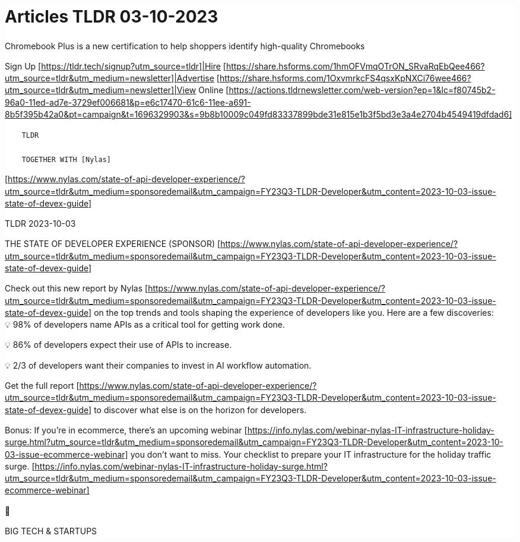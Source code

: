 # Articles TLDR 03-10-2023

Chromebook Plus is a new certification to help shoppers identify
high-quality Chromebooks 

Sign Up [https://tldr.tech/signup?utm_source=tldr]|Hire
[https://share.hsforms.com/1hmOFVmqOTrON_SRvaRqEbQee466?utm_source=tldr&utm_medium=newsletter]|Advertise
[https://share.hsforms.com/1OxvmrkcFS4qsxKpNXCi76wee466?utm_source=tldr&utm_medium=newsletter]|View
Online
[https://actions.tldrnewsletter.com/web-version?ep=1&lc=f80745b2-96a0-11ed-ad7e-3729ef006681&p=e6c17470-61c6-11ee-a691-8b5f395b42a0&pt=campaign&t=1696329903&s=9b8b10009c049fd83337899bde31e815e1b3f5bd3e3a4e2704b4549419dfdad6]


		TLDR

		TOGETHER WITH [Nylas]
[https://www.nylas.com/state-of-api-developer-experience/?utm_source=tldr&utm_medium=sponsoredemail&utm_campaign=FY23Q3-TLDR-Developer&utm_content=2023-10-03-issue-state-of-devex-guide]

TLDR 2023-10-03

THE STATE OF DEVELOPER EXPERIENCE (SPONSOR)
[https://www.nylas.com/state-of-api-developer-experience/?utm_source=tldr&utm_medium=sponsoredemail&utm_campaign=FY23Q3-TLDR-Developer&utm_content=2023-10-03-issue-state-of-devex-guide]

Check out this new report by Nylas
[https://www.nylas.com/state-of-api-developer-experience/?utm_source=tldr&utm_medium=sponsoredemail&utm_campaign=FY23Q3-TLDR-Developer&utm_content=2023-10-03-issue-state-of-devex-guide]
on the top trends and tools shaping the experience of developers like
you. Here are a few discoveries:
💡 98% of developers name APIs as a critical tool for getting work
done.

💡 86% of developers expect their use of APIs to increase.

💡 2/3 of developers want their companies to invest in AI workflow
automation.

Get the full report
[https://www.nylas.com/state-of-api-developer-experience/?utm_source=tldr&utm_medium=sponsoredemail&utm_campaign=FY23Q3-TLDR-Developer&utm_content=2023-10-03-issue-state-of-devex-guide]
to discover what else is on the horizon for developers.

Bonus: If you’re in ecommerce, there’s an upcoming webinar
[https://info.nylas.com/webinar-nylas-IT-infrastructure-holiday-surge.html?utm_source=tldr&utm_medium=sponsoredemail&utm_campaign=FY23Q3-TLDR-Developer&utm_content=2023-10-03-issue-ecommerce-webinar]
you don’t want to miss. Your checklist to prepare your IT
infrastructure for the holiday traffic surge.
[https://info.nylas.com/webinar-nylas-IT-infrastructure-holiday-surge.html?utm_source=tldr&utm_medium=sponsoredemail&utm_campaign=FY23Q3-TLDR-Developer&utm_content=2023-10-03-issue-ecommerce-webinar]

📱

BIG TECH & STARTUPS
